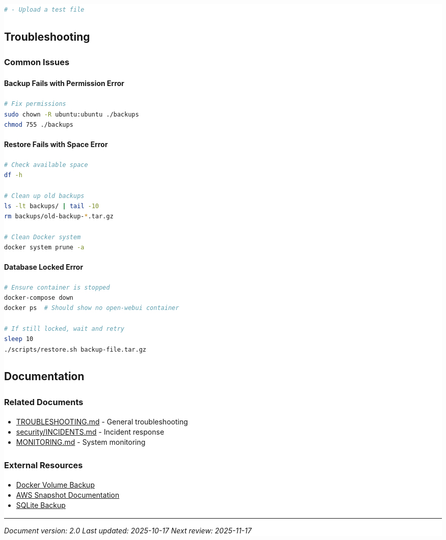 ```bash
# - Upload a test file
```

## Troubleshooting

### Common Issues

#### Backup Fails with Permission Error
```bash
# Fix permissions
sudo chown -R ubuntu:ubuntu ./backups
chmod 755 ./backups
```

#### Restore Fails with Space Error
```bash
# Check available space
df -h

# Clean up old backups
ls -lt backups/ | tail -10
rm backups/old-backup-*.tar.gz

# Clean Docker system
docker system prune -a
```

#### Database Locked Error
```bash
# Ensure container is stopped
docker-compose down
docker ps  # Should show no open-webui container

# If still locked, wait and retry
sleep 10
./scripts/restore.sh backup-file.tar.gz
```

## Documentation

### Related Documents
- [TROUBLESHOOTING.md](../TROUBLESHOOTING.md) - General troubleshooting
- [security/INCIDENTS.md](../security/INCIDENTS.md) - Incident response
- [MONITORING.md](MONITORING.md) - System monitoring

### External Resources
- [Docker Volume Backup](https://docs.docker.com/storage/volumes/#backup-restore-or-migrate-data-volumes)
- [AWS Snapshot Documentation](https://docs.aws.amazon.com/lightsail/)
- [SQLite Backup](https://www.sqlite.org/backup.html)

---

*Document version: 2.0*
*Last updated: 2025-10-17*
*Next review: 2025-11-17*